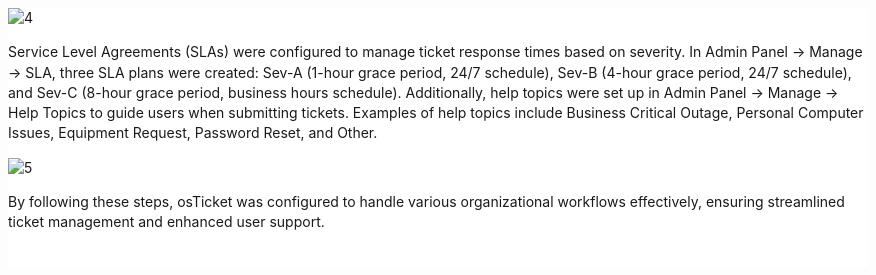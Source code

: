 <p>
<img width="664" alt="4" src="https://github.com/user-attachments/assets/1a0d8081-f965-49b1-9d96-5d89f0ee0741" />
</p>
<p>
Service Level Agreements (SLAs) were configured to manage ticket response times based on severity. In Admin Panel → Manage → SLA, three SLA plans were created: Sev-A (1-hour grace period, 24/7 schedule), Sev-B (4-hour grace period, 24/7 schedule), and Sev-C (8-hour grace period, business hours schedule). Additionally, help topics were set up in Admin Panel → Manage → Help Topics to guide users when submitting tickets. Examples of help topics include Business Critical Outage, Personal Computer Issues, Equipment Request, Password Reset, and Other.
</p>
<p>
<img width="665" alt="5" src="https://github.com/user-attachments/assets/002758ba-12d5-4a9e-83d3-32537cbc2573" />
<p/>
<p>
  By following these steps, osTicket was configured to handle various organizational workflows effectively, ensuring streamlined ticket management and enhanced user support.
</p>
<br />
